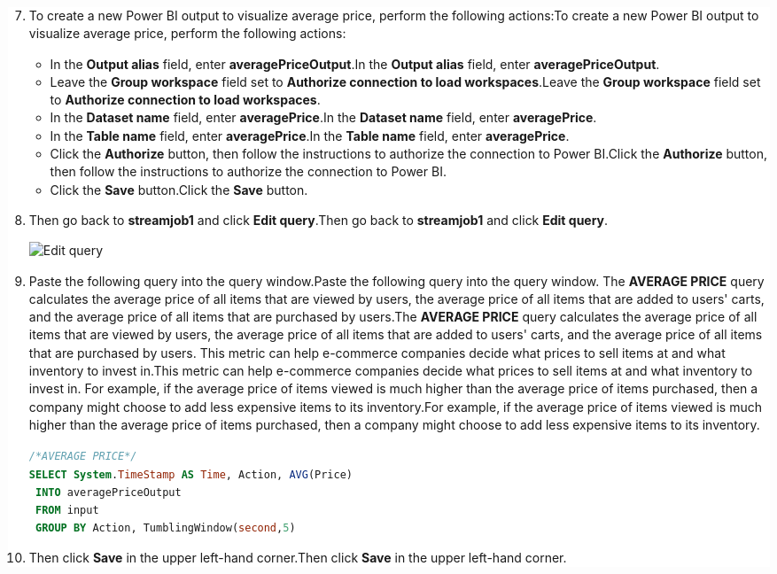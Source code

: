 7. <span data-ttu-id="001fa-251">To create a new Power BI output to visualize average price, perform the following actions:</span><span class="sxs-lookup"><span data-stu-id="001fa-251">To create a new Power BI output to visualize average price, perform the following actions:</span></span>

   * <span data-ttu-id="001fa-252">In the **Output alias** field, enter **averagePriceOutput**.</span><span class="sxs-lookup"><span data-stu-id="001fa-252">In the **Output alias** field, enter **averagePriceOutput**.</span></span>  
   * <span data-ttu-id="001fa-253">Leave the **Group workspace** field set to **Authorize connection to load workspaces**.</span><span class="sxs-lookup"><span data-stu-id="001fa-253">Leave the **Group workspace** field set to **Authorize connection to load workspaces**.</span></span>  
   * <span data-ttu-id="001fa-254">In the **Dataset name** field, enter **averagePrice**.</span><span class="sxs-lookup"><span data-stu-id="001fa-254">In the **Dataset name** field, enter **averagePrice**.</span></span>  
   * <span data-ttu-id="001fa-255">In the **Table name** field, enter **averagePrice**.</span><span class="sxs-lookup"><span data-stu-id="001fa-255">In the **Table name** field, enter **averagePrice**.</span></span>  
   * <span data-ttu-id="001fa-256">Click the **Authorize** button, then follow the instructions to authorize the connection to Power BI.</span><span class="sxs-lookup"><span data-stu-id="001fa-256">Click the **Authorize** button, then follow the instructions to authorize the connection to Power BI.</span></span>  
   * <span data-ttu-id="001fa-257">Click the **Save** button.</span><span class="sxs-lookup"><span data-stu-id="001fa-257">Click the **Save** button.</span></span>  

8. <span data-ttu-id="001fa-258">Then go back to **streamjob1** and click **Edit query**.</span><span class="sxs-lookup"><span data-stu-id="001fa-258">Then go back to **streamjob1** and click **Edit query**.</span></span>

   ![Edit query](./media/changefeed-ecommerce-solution/edit-query.png)
 
9. <span data-ttu-id="001fa-260">Paste the following query into the query window.</span><span class="sxs-lookup"><span data-stu-id="001fa-260">Paste the following query into the query window.</span></span> <span data-ttu-id="001fa-261">The **AVERAGE PRICE** query calculates the average price of all items that are viewed by users, the average price of all items that are added to users' carts, and the average price of all items that are purchased by users.</span><span class="sxs-lookup"><span data-stu-id="001fa-261">The **AVERAGE PRICE** query calculates the average price of all items that are viewed by users, the average price of all items that are added to users' carts, and the average price of all items that are purchased by users.</span></span> <span data-ttu-id="001fa-262">This metric can help e-commerce companies decide what prices to sell items at and what inventory to invest in.</span><span class="sxs-lookup"><span data-stu-id="001fa-262">This metric can help e-commerce companies decide what prices to sell items at and what inventory to invest in.</span></span> <span data-ttu-id="001fa-263">For example, if the average price of items viewed is much higher than the average price of items purchased, then a company might choose to add less expensive items to its inventory.</span><span class="sxs-lookup"><span data-stu-id="001fa-263">For example, if the average price of items viewed is much higher than the average price of items purchased, then a company might choose to add less expensive items to its inventory.</span></span>

   ```sql
   /*AVERAGE PRICE*/      
   SELECT System.TimeStamp AS Time, Action, AVG(Price)  
    INTO averagePriceOutput  
    FROM input  
    GROUP BY Action, TumblingWindow(second,5) 
   ```
10. <span data-ttu-id="001fa-264">Then click **Save** in the upper left-hand corner.</span><span class="sxs-lookup"><span data-stu-id="001fa-264">Then click **Save** in the upper left-hand corner.</span></span>  
